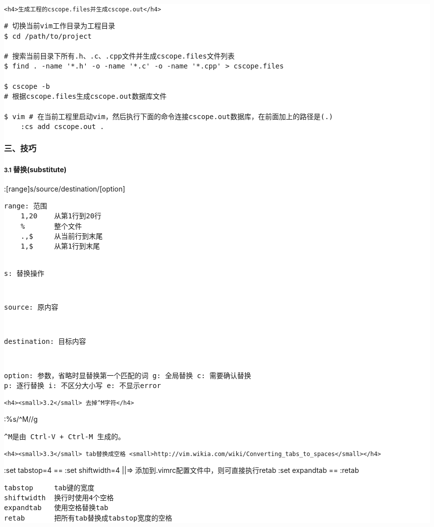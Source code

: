     <h4>生成工程的cscope.files并生成cscope.out</h4>
<pre class="prettyprint">
# 切换当前vim工作目录为工程目录
$ cd /path/to/project

# 搜索当前目录下所有.h、.c、.cpp文件并生成cscope.files文件列表
$ find . -name '*.h' -o -name '*.c' -o -name '*.cpp' > cscope.files

$ cscope -b
# 根据cscope.files生成cscope.out数据库文件

$ vim # 在当前工程里启动vim，然后执行下面的命令连接cscope.out数据库，在前面加上的路径是(.)
    :cs add cscope.out .
</pre>
</section>

<section>
    <div class="page-header">
        <h3>三、技巧</h3>
    </div>
    <h4><small>3.1</small> 替换(substitute)</h4>
<div class="lgf-command">:[range]s/source/destination/[option]</div>
<pre class="lgf-command-description">
range: 范围
    1,20    从第1行到20行
    %       整个文件
    .,$     从当前行到末尾
    1,$     从第1行到末尾

s: 替换操作

source: 原内容

destination: 目标内容

option: 参数，省略时显替换第一个匹配的词
    g:      全局替换
    c:      需要确认替换
    p:      逐行替换
    i:      不区分大小写
    e:      不显示error
</pre>

    <h4><small>3.2</small> 去掉^M字符</h4>
<div class="lgf-command">:%s/^M//g</div>
<pre class="lgf-command-description">
^M是由 Ctrl-V + Ctrl-M 生成的。
</pre>

    <h4><small>3.3</small> tab替换成空格 <small>http://vim.wikia.com/wiki/Converting_tabs_to_spaces</small></h4>
<div class="lgf-command">
:set tabstop=4          ==
:set shiftwidth=4       ||=> 添加到.vimrc配置文件中，则可直接执行retab
:set expandtab          ==
:retab
</div>
<pre class="lgf-command-description">
tabstop     tab键的宽度
shiftwidth  换行时使用4个空格
expandtab   使用空格替换tab
retab       把所有tab替换成tabstop宽度的空格
</pre>
